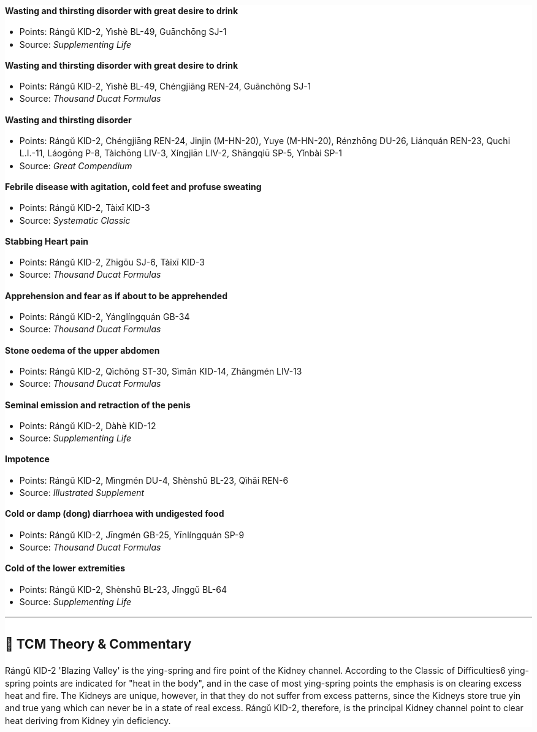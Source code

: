 **Wasting and thirsting disorder with great desire to drink**
- Points: Rángǔ KID-2, Yìshè BL-49, Guānchōng SJ-1
- Source: *Supplementing Life*

**Wasting and thirsting disorder with great desire to drink**
- Points: Rángǔ KID-2, Yìshè BL-49, Chéngjiāng REN-24, Guānchōng SJ-1
- Source: *Thousand Ducat Formulas*

**Wasting and thirsting disorder**
- Points: Rángǔ KID-2, Chéngjiāng REN-24, Jinjin (M-HN-20), Yuye (M-HN-20), Rénzhōng DU-26, Liánquán REN-23, Quchi L.I.-11, Láogōng P-8, Tàichōng LIV-3, Xíngjiān LIV-2, Shāngqiū SP-5, Yǐnbài SP-1
- Source: *Great Compendium*

**Febrile disease with agitation, cold feet and profuse sweating**
- Points: Rángǔ KID-2, Tàixī KID-3
- Source: *Systematic Classic*

**Stabbing Heart pain**
- Points: Rángǔ KID-2, Zhīgōu SJ-6, Tàixī KID-3
- Source: *Thousand Ducat Formulas*

**Apprehension and fear as if about to be apprehended**
- Points: Rángǔ KID-2, Yánglíngquán GB-34
- Source: *Thousand Ducat Formulas*

**Stone oedema of the upper abdomen**
- Points: Rángǔ KID-2, Qìchōng ST-30, Sìmǎn KID-14, Zhāngmén LIV-13
- Source: *Thousand Ducat Formulas*

**Seminal emission and retraction of the penis**
- Points: Rángǔ KID-2, Dàhè KID-12
- Source: *Supplementing Life*

**Impotence**
- Points: Rángǔ KID-2, Mìngmén DU-4, Shènshū BL-23, Qìhǎi REN-6
- Source: *Illustrated Supplement*

**Cold or damp (dong) diarrhoea with undigested food**
- Points: Rángǔ KID-2, Jīngmén GB-25, Yīnlíngquán SP-9
- Source: *Thousand Ducat Formulas*

**Cold of the lower extremities**
- Points: Rángǔ KID-2, Shènshū BL-23, Jīnggǔ BL-64
- Source: *Supplementing Life*

---

## 🧬 TCM Theory & Commentary

Rángǔ KID-2 'Blazing Valley' is the ying-spring and fire point of the Kidney channel. According to the Classic of Difficulties6 ying-spring points are indicated for "heat in the body", and in the case of most ying-spring points the emphasis is on clearing excess heat and fire. The Kidneys are unique, however, in that they do not suffer from excess patterns, since the Kidneys store true yin and true yang which can never be in a state of real excess. Rángǔ KID-2, therefore, is the principal Kidney channel point to clear heat deriving from Kidney yin deficiency.
